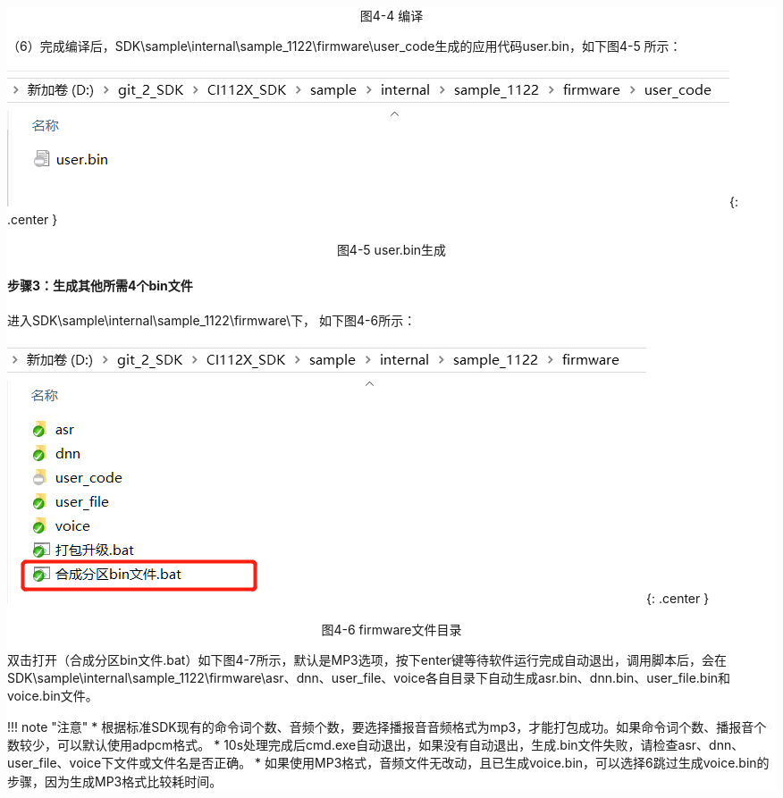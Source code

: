  <div align=center>图4-4 编译</div>

（6）完成编译后，SDK\sample\internal\sample_1122\firmware\user_code生成的应用代码user.bin，如下图4-5 所示：

 ![user.bin生成](img/CI112X_SDK_Quick_Start-5.PNG){: .center }
 
 <div align=center>图4-5 user.bin生成</div>

#### 步骤3：生成其他所需4个bin文件

进入SDK\sample\internal\sample_1122\firmware\下， 如下图4-6所示：

 ![firmware文件目录](img/CI112X_SDK_Quick_Start-6.png){: .center }

 <div align=center>图4-6 firmware文件目录</div>

双击打开（合成分区bin文件.bat）如下图4-7所示，默认是MP3选项，按下enter键等待软件运行完成自动退出，调用脚本后，会在SDK\sample\internal\sample_1122\firmware\asr、dnn、user_file、voice各自目录下自动生成asr.bin、dnn.bin、user_file.bin和voice.bin文件。

!!! note "注意"
    * 根据标准SDK现有的命令词个数、音频个数，要选择播报音音频格式为mp3，才能打包成功。如果命令词个数、播报音个数较少，可以默认使用adpcm格式。
    * 10s处理完成后cmd.exe自动退出，如果没有自动退出，生成.bin文件失败，请检查asr、dnn、user_file、voice下文件或文件名是否正确。
    * 如果使用MP3格式，音频文件无改动，且已生成voice.bin，可以选择6跳过生成voice.bin的步骤，因为生成MP3格式比较耗时间。
